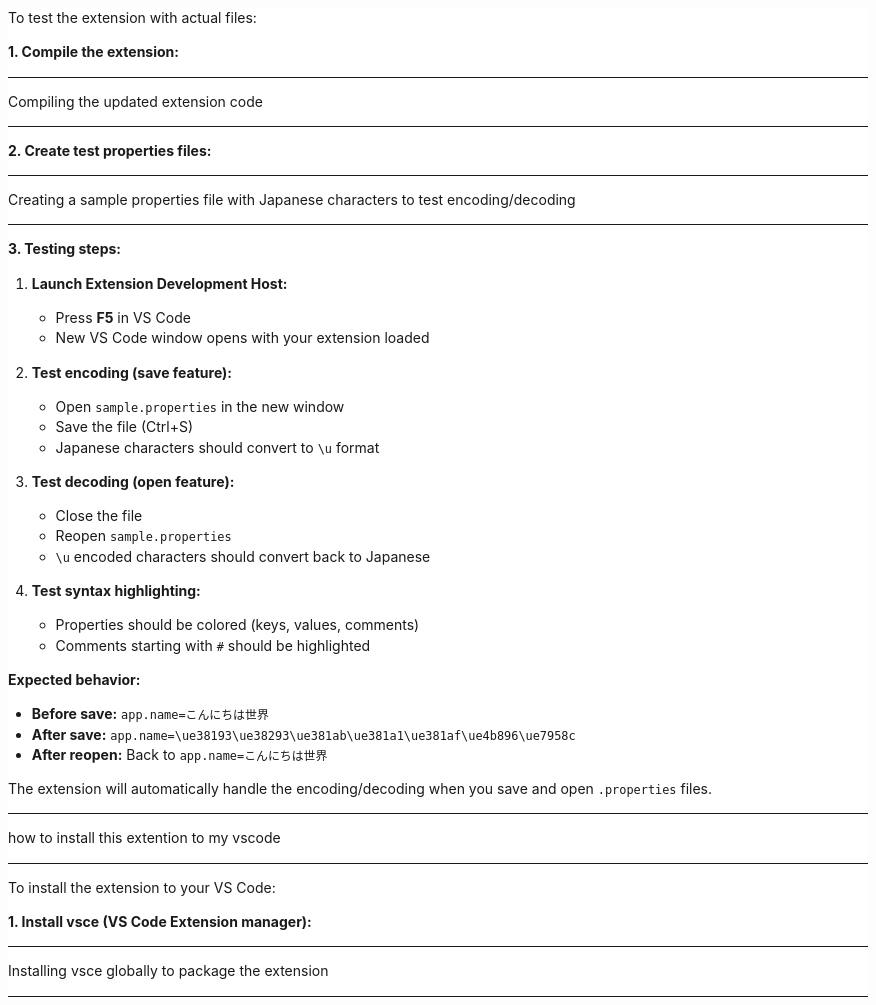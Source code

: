 
To test the extension with actual files:

**1. Compile the extension:**

---

Compiling the updated extension code

---

**2. Create test properties files:**

---

Creating a sample properties file with Japanese characters to test encoding/decoding

---

**3. Testing steps:**

1. **Launch Extension Development Host:**
   - Press **F5** in VS Code
   - New VS Code window opens with your extension loaded

2. **Test encoding (save feature):**
   - Open `sample.properties` in the new window
   - Save the file (Ctrl+S)
   - Japanese characters should convert to `\u` format

3. **Test decoding (open feature):**
   - Close the file
   - Reopen `sample.properties`
   - `\u` encoded characters should convert back to Japanese

4. **Test syntax highlighting:**
   - Properties should be colored (keys, values, comments)
   - Comments starting with `#` should be highlighted

**Expected behavior:**
- **Before save:** `app.name=こんにちは世界`
- **After save:** `app.name=\ue38193\ue38293\ue381ab\ue381a1\ue381af\ue4b896\ue7958c`
- **After reopen:** Back to `app.name=こんにちは世界`

The extension will automatically handle the encoding/decoding when you save and open `.properties` files.

---

how to install this extention to my vscode

---

To install the extension to your VS Code:

**1. Install vsce (VS Code Extension manager):**

---

Installing vsce globally to package the extension

---